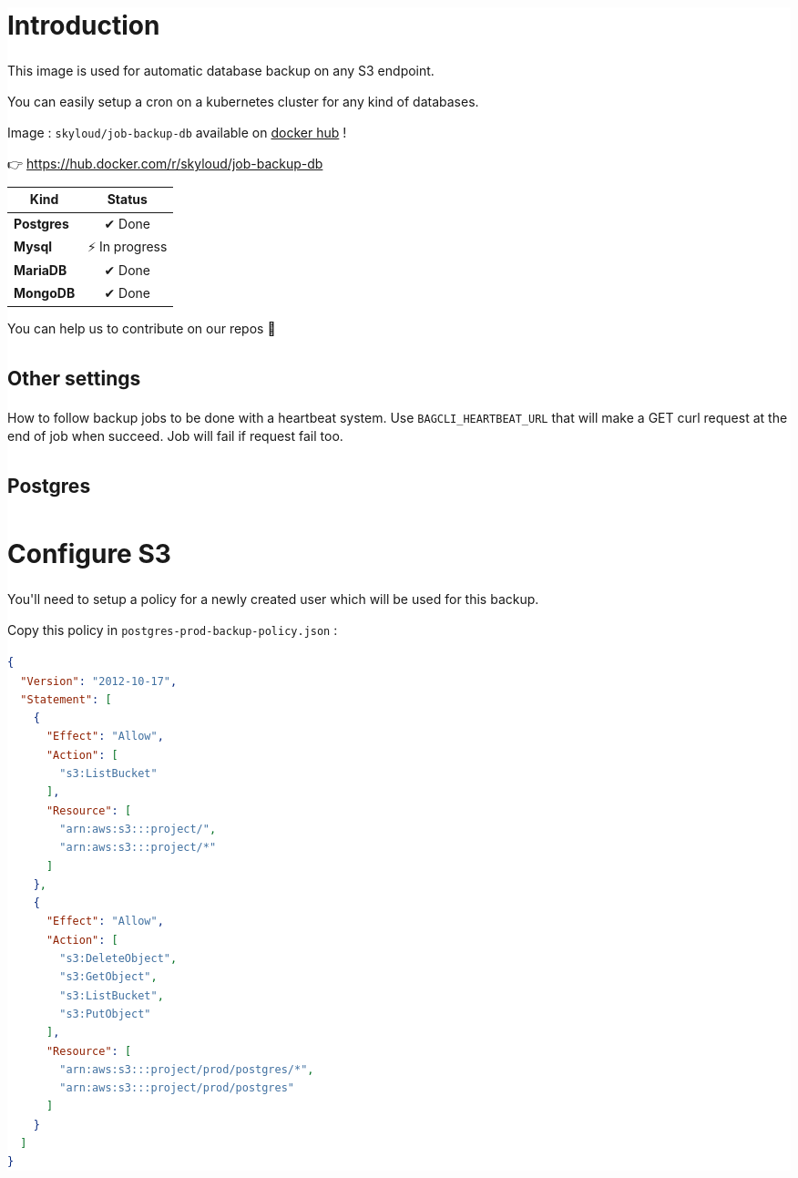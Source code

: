 # Introduction

This image is used for automatic database backup on any S3 endpoint.

You can easily setup a cron on a kubernetes cluster for any kind of databases.

Image : `skyloud/job-backup-db` available on [docker hub](https://hub.docker.com/r/skyloud/job-backup-db) !

👉 https://hub.docker.com/r/skyloud/job-backup-db

| Kind         |    Status     |
| ------------ | :-----------: |
| **Postgres** |    ✔ Done     |
| **Mysql**    | ⚡️ In progress |
| **MariaDB**  |   ✔ Done      |
| **MongoDB**  |   ✔ Done      |

You can help us to contribute on our repos 🚀

## Other settings

How to follow backup jobs to be done with a heartbeat system. Use `BAGCLI_HEARTBEAT_URL` that will make a GET curl request at the end of job when succeed. Job will fail if request fail too.

## Postgres
# Configure S3

You'll need to setup a policy for a newly created user which will be used for this backup.

Copy this policy in `postgres-prod-backup-policy.json` :

```json
{
  "Version": "2012-10-17",
  "Statement": [
    {
      "Effect": "Allow",
      "Action": [
        "s3:ListBucket"
      ],
      "Resource": [
        "arn:aws:s3:::project/",
        "arn:aws:s3:::project/*"
      ]
    },
    {
      "Effect": "Allow",
      "Action": [
        "s3:DeleteObject",
        "s3:GetObject",
        "s3:ListBucket",
        "s3:PutObject"
      ],
      "Resource": [
        "arn:aws:s3:::project/prod/postgres/*",
        "arn:aws:s3:::project/prod/postgres"
      ]
    }
  ]
}
```